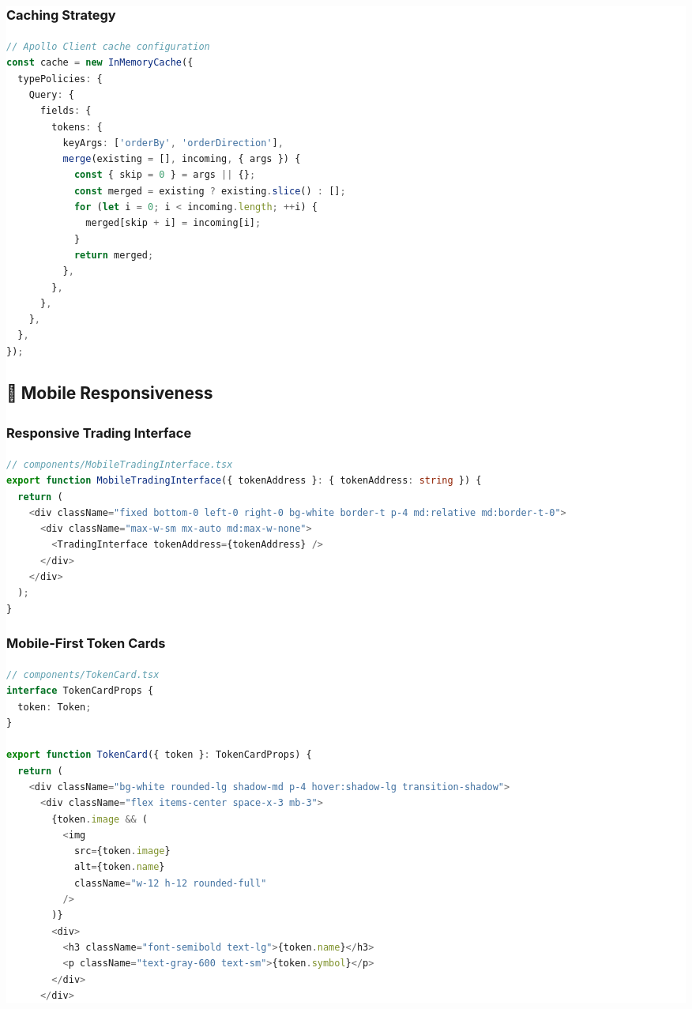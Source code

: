 ### Caching Strategy
```typescript
// Apollo Client cache configuration
const cache = new InMemoryCache({
  typePolicies: {
    Query: {
      fields: {
        tokens: {
          keyArgs: ['orderBy', 'orderDirection'],
          merge(existing = [], incoming, { args }) {
            const { skip = 0 } = args || {};
            const merged = existing ? existing.slice() : [];
            for (let i = 0; i < incoming.length; ++i) {
              merged[skip + i] = incoming[i];
            }
            return merged;
          },
        },
      },
    },
  },
});
```

## 📱 Mobile Responsiveness

### Responsive Trading Interface
```typescript
// components/MobileTradingInterface.tsx
export function MobileTradingInterface({ tokenAddress }: { tokenAddress: string }) {
  return (
    <div className="fixed bottom-0 left-0 right-0 bg-white border-t p-4 md:relative md:border-t-0">
      <div className="max-w-sm mx-auto md:max-w-none">
        <TradingInterface tokenAddress={tokenAddress} />
      </div>
    </div>
  );
}
```

### Mobile-First Token Cards
```typescript
// components/TokenCard.tsx
interface TokenCardProps {
  token: Token;
}

export function TokenCard({ token }: TokenCardProps) {
  return (
    <div className="bg-white rounded-lg shadow-md p-4 hover:shadow-lg transition-shadow">
      <div className="flex items-center space-x-3 mb-3">
        {token.image && (
          <img 
            src={token.image} 
            alt={token.name}
            className="w-12 h-12 rounded-full"
          />
        )}
        <div>
          <h3 className="font-semibold text-lg">{token.name}</h3>
          <p className="text-gray-600 text-sm">{token.symbol}</p>
        </div>
      </div>
```